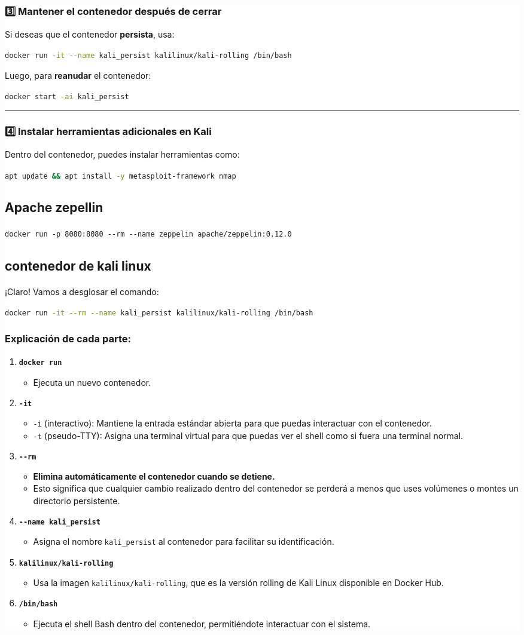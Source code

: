 
### **3️⃣ Mantener el contenedor después de cerrar**
Si deseas que el contenedor **persista**, usa:
```sh
docker run -it --name kali_persist kalilinux/kali-rolling /bin/bash
```
Luego, para **reanudar** el contenedor:
```sh
docker start -ai kali_persist
```

---

### **4️⃣ Instalar herramientas adicionales en Kali**
Dentro del contenedor, puedes instalar herramientas como:
```sh
apt update && apt install -y metasploit-framework nmap
```
## Apache zepellin 

`docker run -p 8080:8080 --rm --name zeppelin apache/zeppelin:0.12.0`


## contenedor de kali linux

¡Claro! Vamos a desglosar el comando:  

```bash
docker run -it --rm --name kali_persist kalilinux/kali-rolling /bin/bash
```

### Explicación de cada parte:

1. **`docker run`**  
   - Ejecuta un nuevo contenedor.

2. **`-it`**  
   - `-i` (interactivo): Mantiene la entrada estándar abierta para que puedas interactuar con el contenedor.  
   - `-t` (pseudo-TTY): Asigna una terminal virtual para que puedas ver el shell como si fuera una terminal normal.  

3. **`--rm`**  
   - **Elimina automáticamente el contenedor cuando se detiene.**  
   - Esto significa que cualquier cambio realizado dentro del contenedor se perderá a menos que uses volúmenes o montes un directorio persistente.  

4. **`--name kali_persist`**  
   - Asigna el nombre `kali_persist` al contenedor para facilitar su identificación.  

5. **`kalilinux/kali-rolling`**  
   - Usa la imagen `kalilinux/kali-rolling`, que es la versión rolling de Kali Linux disponible en Docker Hub.  

6. **`/bin/bash`**  
   - Ejecuta el shell Bash dentro del contenedor, permitiéndote interactuar con el sistema.  

